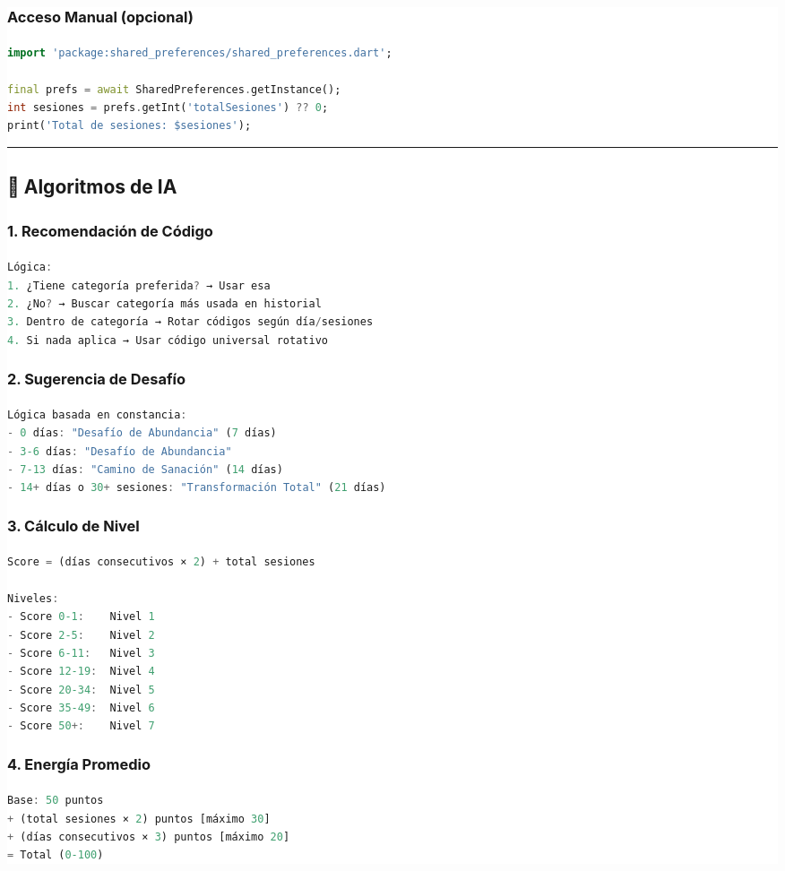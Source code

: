 ### Acceso Manual (opcional)

```dart
import 'package:shared_preferences/shared_preferences.dart';

final prefs = await SharedPreferences.getInstance();
int sesiones = prefs.getInt('totalSesiones') ?? 0;
print('Total de sesiones: $sesiones');
```

---

## 🎯 Algoritmos de IA

### 1. Recomendación de Código

```dart
Lógica:
1. ¿Tiene categoría preferida? → Usar esa
2. ¿No? → Buscar categoría más usada en historial
3. Dentro de categoría → Rotar códigos según día/sesiones
4. Si nada aplica → Usar código universal rotativo
```

### 2. Sugerencia de Desafío

```dart
Lógica basada en constancia:
- 0 días: "Desafío de Abundancia" (7 días)
- 3-6 días: "Desafío de Abundancia" 
- 7-13 días: "Camino de Sanación" (14 días)
- 14+ días o 30+ sesiones: "Transformación Total" (21 días)
```

### 3. Cálculo de Nivel

```dart
Score = (días consecutivos × 2) + total sesiones

Niveles:
- Score 0-1:    Nivel 1
- Score 2-5:    Nivel 2
- Score 6-11:   Nivel 3
- Score 12-19:  Nivel 4
- Score 20-34:  Nivel 5
- Score 35-49:  Nivel 6
- Score 50+:    Nivel 7
```

### 4. Energía Promedio

```dart
Base: 50 puntos
+ (total sesiones × 2) puntos [máximo 30]
+ (días consecutivos × 3) puntos [máximo 20]
= Total (0-100)
```
